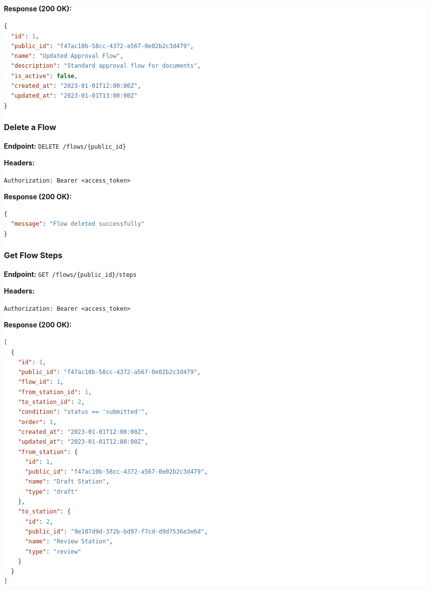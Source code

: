 **Response (200 OK):**
```json
{
  "id": 1,
  "public_id": "f47ac10b-58cc-4372-a567-0e02b2c3d479",
  "name": "Updated Approval Flow",
  "description": "Standard approval flow for documents",
  "is_active": false,
  "created_at": "2023-01-01T12:00:00Z",
  "updated_at": "2023-01-01T13:00:00Z"
}
```

### Delete a Flow

**Endpoint:** `DELETE /flows/{public_id}`

**Headers:**
```
Authorization: Bearer <access_token>
```

**Response (200 OK):**
```json
{
  "message": "Flow deleted successfully"
}
```

### Get Flow Steps

**Endpoint:** `GET /flows/{public_id}/steps`

**Headers:**
```
Authorization: Bearer <access_token>
```

**Response (200 OK):**
```json
[
  {
    "id": 1,
    "public_id": "f47ac10b-58cc-4372-a567-0e02b2c3d479",
    "flow_id": 1,
    "from_station_id": 1,
    "to_station_id": 2,
    "condition": "status == 'submitted'",
    "order": 1,
    "created_at": "2023-01-01T12:00:00Z",
    "updated_at": "2023-01-01T12:00:00Z",
    "from_station": {
      "id": 1,
      "public_id": "f47ac10b-58cc-4372-a567-0e02b2c3d479",
      "name": "Draft Station",
      "type": "draft"
    },
    "to_station": {
      "id": 2,
      "public_id": "9e107d9d-372b-bd97-f7cd-d9d7536e3e6d",
      "name": "Review Station",
      "type": "review"
    }
  }
]
```
